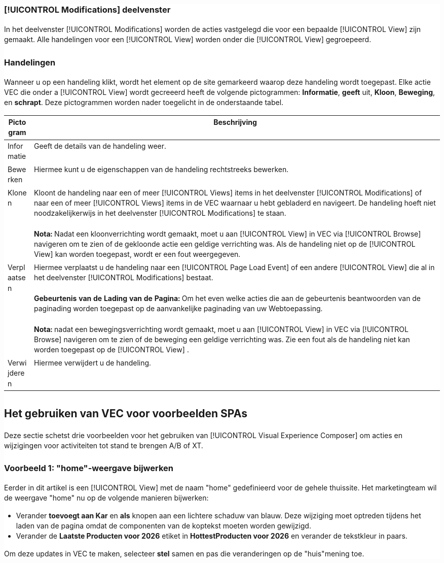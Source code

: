 ### [!UICONTROL Modifications] deelvenster

In het deelvenster [!UICONTROL Modifications] worden de acties vastgelegd die voor een bepaalde [!UICONTROL View] zijn gemaakt. Alle handelingen voor een [!UICONTROL View] worden onder die [!UICONTROL View] gegroepeerd.

### Handelingen

Wanneer u op een handeling klikt, wordt het element op de site gemarkeerd waarop deze handeling wordt toegepast. Elke actie VEC die onder a [!UICONTROL View] wordt gecreeerd heeft de volgende pictogrammen: **Informatie**, **geeft** uit, **Kloon**, **Beweging**, en **schrapt**. Deze pictogrammen worden nader toegelicht in de onderstaande tabel.

| Pictogram | Beschrijving |
|---|---|
| Informatie | Geeft de details van de handeling weer. |
| Bewerken | Hiermee kunt u de eigenschappen van de handeling rechtstreeks bewerken. |
| Klonen | Kloont de handeling naar een of meer [!UICONTROL Views] items in het deelvenster [!UICONTROL Modifications] of naar een of meer [!UICONTROL Views] items in de VEC waarnaar u hebt gebladerd en navigeert. De handeling hoeft niet noodzakelijkerwijs in het deelvenster [!UICONTROL Modifications] te staan.<br/><br/>**Nota:** Nadat een kloonverrichting wordt gemaakt, moet u aan [!UICONTROL View] in VEC via [!UICONTROL Browse] navigeren om te zien of de gekloonde actie een geldige verrichting was. Als de handeling niet op de [!UICONTROL View] kan worden toegepast, wordt er een fout weergegeven. |
| Verplaatsen | Hiermee verplaatst u de handeling naar een [!UICONTROL Page Load Event] of een andere [!UICONTROL View] die al in het deelvenster [!UICONTROL Modifications] bestaat.<br/><br/>**Gebeurtenis van de Lading van de Pagina:** Om het even welke acties die aan de gebeurtenis beantwoorden van de paginading worden toegepast op de aanvankelijke paginading van uw Webtoepassing. <br/><br/>**Nota:** nadat een bewegingsverrichting wordt gemaakt, moet u aan [!UICONTROL View] in VEC via [!UICONTROL Browse] navigeren om te zien of de beweging een geldige verrichting was. Zie een fout als de handeling niet kan worden toegepast op de [!UICONTROL View] . |
| Verwijderen | Hiermee verwijdert u de handeling. |

## Het gebruiken van VEC voor voorbeelden SPAs

Deze sectie schetst drie voorbeelden voor het gebruiken van [!UICONTROL Visual Experience Composer] om acties en wijzigingen voor activiteiten tot stand te brengen A/B of XT.

### Voorbeeld 1: &quot;home&quot;-weergave bijwerken

Eerder in dit artikel is een [!UICONTROL View] met de naam &quot;home&quot; gedefinieerd voor de gehele thuissite. Het marketingteam wil de weergave &quot;home&quot; nu op de volgende manieren bijwerken:

* Verander **toevoegt aan Kar** en **als** knopen aan een lichtere schaduw van blauw. Deze wijziging moet optreden tijdens het laden van de pagina omdat de componenten van de koptekst moeten worden gewijzigd.
* Verander de **Laatste Producten voor 2026** etiket in **HottestProducten voor 2026** en verander de tekstkleur in paars.

Om deze updates in VEC te maken, selecteer **stel** samen en pas die veranderingen op de &quot;huis&quot;mening toe.
